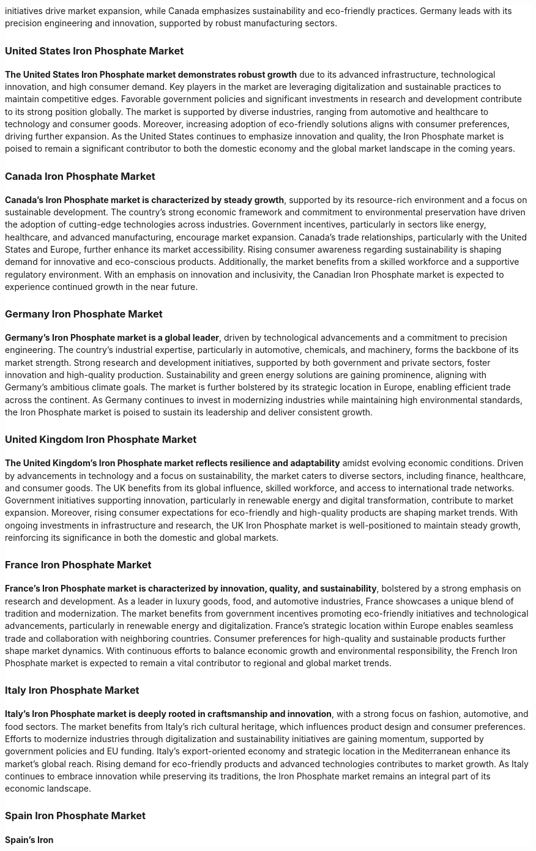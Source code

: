 initiatives drive market expansion, while Canada emphasizes sustainability and eco-friendly practices. Germany leads with its precision engineering and innovation, supported by robust manufacturing sectors.</span></em></p></blockquote><h3><strong>United States Iron Phosphate Market</strong></h3><p><strong>The United States Iron Phosphate market demonstrates robust growth</strong> due to its advanced infrastructure, technological innovation, and high consumer demand. Key players in the market are leveraging digitalization and sustainable practices to maintain competitive edges. Favorable government policies and significant investments in research and development contribute to its strong position globally. The market is supported by diverse industries, ranging from automotive and healthcare to technology and consumer goods. Moreover, increasing adoption of eco-friendly solutions aligns with consumer preferences, driving further expansion. As the United States continues to emphasize innovation and quality, the Iron Phosphate market is poised to remain a significant contributor to both the domestic economy and the global market landscape in the coming years.</p><h3><strong>Canada Iron Phosphate Market</strong></h3><p><strong>Canada&rsquo;s Iron Phosphate market is characterized by steady growth</strong>, supported by its resource-rich environment and a focus on sustainable development. The country&rsquo;s strong economic framework and commitment to environmental preservation have driven the adoption of cutting-edge technologies across industries. Government incentives, particularly in sectors like energy, healthcare, and advanced manufacturing, encourage market expansion. Canada&rsquo;s trade relationships, particularly with the United States and Europe, further enhance its market accessibility. Rising consumer awareness regarding sustainability is shaping demand for innovative and eco-conscious products. Additionally, the market benefits from a skilled workforce and a supportive regulatory environment. With an emphasis on innovation and inclusivity, the Canadian Iron Phosphate market is expected to experience continued growth in the near future.</p><h3><strong>Germany Iron Phosphate Market</strong></h3><p><strong>Germany&rsquo;s Iron Phosphate market is a global leader</strong>, driven by technological advancements and a commitment to precision engineering. The country&rsquo;s industrial expertise, particularly in automotive, chemicals, and machinery, forms the backbone of its market strength. Strong research and development initiatives, supported by both government and private sectors, foster innovation and high-quality production. Sustainability and green energy solutions are gaining prominence, aligning with Germany&rsquo;s ambitious climate goals. The market is further bolstered by its strategic location in Europe, enabling efficient trade across the continent. As Germany continues to invest in modernizing industries while maintaining high environmental standards, the Iron Phosphate market is poised to sustain its leadership and deliver consistent growth.</p><h3><strong>United Kingdom Iron Phosphate Market</strong></h3><p><strong>The United Kingdom&rsquo;s Iron Phosphate market reflects resilience and adaptability</strong> amidst evolving economic conditions. Driven by advancements in technology and a focus on sustainability, the market caters to diverse sectors, including finance, healthcare, and consumer goods. The UK benefits from its global influence, skilled workforce, and access to international trade networks. Government initiatives supporting innovation, particularly in renewable energy and digital transformation, contribute to market expansion. Moreover, rising consumer expectations for eco-friendly and high-quality products are shaping market trends. With ongoing investments in infrastructure and research, the UK Iron Phosphate market is well-positioned to maintain steady growth, reinforcing its significance in both the domestic and global markets.</p><h3><strong>France Iron Phosphate Market</strong></h3><p><strong>France&rsquo;s Iron Phosphate market is characterized by innovation, quality, and sustainability</strong>, bolstered by a strong emphasis on research and development. As a leader in luxury goods, food, and automotive industries, France showcases a unique blend of tradition and modernization. The market benefits from government incentives promoting eco-friendly initiatives and technological advancements, particularly in renewable energy and digitalization. France&rsquo;s strategic location within Europe enables seamless trade and collaboration with neighboring countries. Consumer preferences for high-quality and sustainable products further shape market dynamics. With continuous efforts to balance economic growth and environmental responsibility, the French Iron Phosphate market is expected to remain a vital contributor to regional and global market trends.</p><h3><strong>Italy Iron Phosphate Market</strong></h3><p><strong>Italy&rsquo;s Iron Phosphate market is deeply rooted in craftsmanship and innovation</strong>, with a strong focus on fashion, automotive, and food sectors. The market benefits from Italy&rsquo;s rich cultural heritage, which influences product design and consumer preferences. Efforts to modernize industries through digitalization and sustainability initiatives are gaining momentum, supported by government policies and EU funding. Italy&rsquo;s export-oriented economy and strategic location in the Mediterranean enhance its market&rsquo;s global reach. Rising demand for eco-friendly products and advanced technologies contributes to market growth. As Italy continues to embrace innovation while preserving its traditions, the Iron Phosphate market remains an integral part of its economic landscape.</p><h3><strong>Spain Iron Phosphate Market</strong></h3><p><strong>Spain&rsquo;s Iron